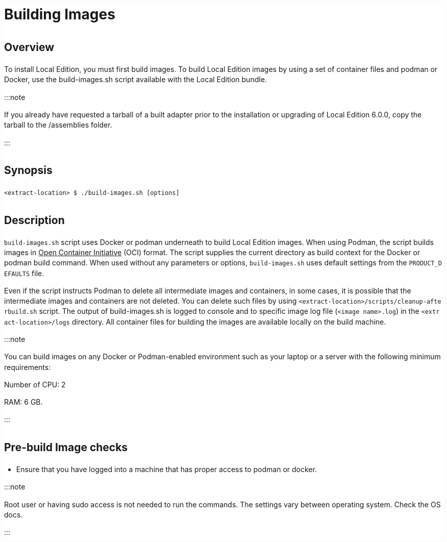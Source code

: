 ﻿---
sidebar_position: 3
---

# Building Images

<head>
  <meta name="guidename" content="API Management"/>
  <meta name="context" content="GUID-956f2c8d-065f-47b8-9229-7d159e5e5024"/>
</head>

## Overview

To install Local Edition, you must first build images. To build Local Edition images by using a set of container files and podman or Docker, use the build-images.sh script available with the Local Edition bundle.

:::note

If you already have requested a tarball of a built adapter prior to the installation or upgrading of Local Edition 6.0.0, copy the tarball to the /assemblies folder.

:::

## Synopsis

```<extract-location> $ ./build-images.sh [options]```

## Description

`build-images.sh` script uses Docker or podman underneath to build Local Edition images. When using Podman, the script builds images in [Open Container Initiative](https://opencontainers.org/) (OCI) format. The script supplies the current directory as build context for the Docker or podman build command. When used without any parameters or options, `build-images.sh` uses default settings from the `PRODUCT_DEFAULTS` file. 

Even if the script instructs Podman to delete all intermediate images and containers, in some cases, it is possible that the intermediate images and containers are not deleted. You can delete such files by using `<extract-location>/scripts/cleanup-afterbuild.sh` script. The output of build-images.sh is logged to console and to specific image log file (`<image name>.log`) in the `<extract-location>/logs` directory. All container files for building the images are available locally on the build machine.

:::note

You can build images on any Docker or Podman-enabled environment such as your laptop or a server with the following minimum requirements: 

Number of CPU: 2

RAM: 6 GB.

:::

## Pre-build Image checks

- Ensure that you have logged into a machine that has proper access to podman or docker. 

:::note

Root user or having sudo access is not needed to run the commands. The settings vary between operating system. Check the OS docs.

:::
```